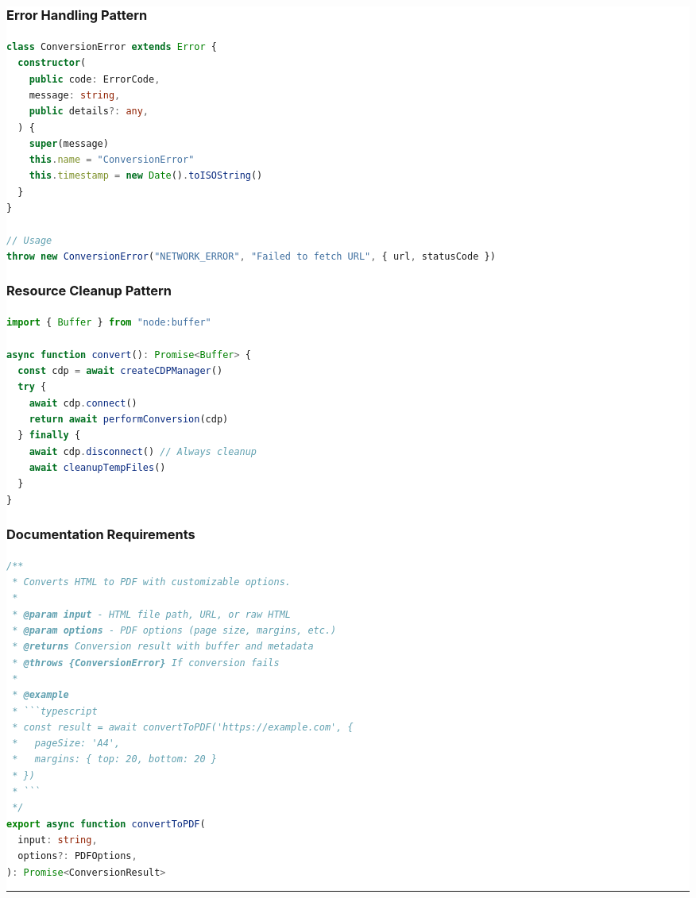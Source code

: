 ```typescript
```

### Error Handling Pattern
```typescript
class ConversionError extends Error {
  constructor(
    public code: ErrorCode,
    message: string,
    public details?: any,
  ) {
    super(message)
    this.name = "ConversionError"
    this.timestamp = new Date().toISOString()
  }
}

// Usage
throw new ConversionError("NETWORK_ERROR", "Failed to fetch URL", { url, statusCode })
```

### Resource Cleanup Pattern
```typescript
import { Buffer } from "node:buffer"

async function convert(): Promise<Buffer> {
  const cdp = await createCDPManager()
  try {
    await cdp.connect()
    return await performConversion(cdp)
  } finally {
    await cdp.disconnect() // Always cleanup
    await cleanupTempFiles()
  }
}
```

### Documentation Requirements
```typescript
/**
 * Converts HTML to PDF with customizable options.
 *
 * @param input - HTML file path, URL, or raw HTML
 * @param options - PDF options (page size, margins, etc.)
 * @returns Conversion result with buffer and metadata
 * @throws {ConversionError} If conversion fails
 *
 * @example
 * ```typescript
 * const result = await convertToPDF('https://example.com', {
 *   pageSize: 'A4',
 *   margins: { top: 20, bottom: 20 }
 * })
 * ```
 */
export async function convertToPDF(
  input: string,
  options?: PDFOptions,
): Promise<ConversionResult>
```

---